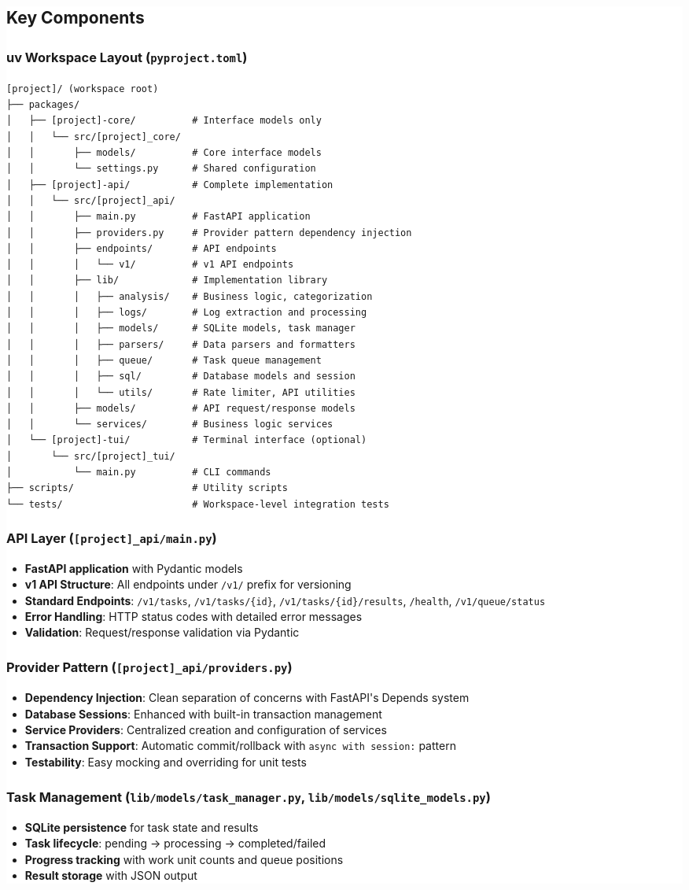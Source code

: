 ## Key Components

### **uv Workspace Layout** (`pyproject.toml`)
```
[project]/ (workspace root)
├── packages/
│   ├── [project]-core/          # Interface models only
│   │   └── src/[project]_core/
│   │       ├── models/          # Core interface models
│   │       └── settings.py      # Shared configuration
│   ├── [project]-api/           # Complete implementation
│   │   └── src/[project]_api/
│   │       ├── main.py          # FastAPI application
│   │       ├── providers.py     # Provider pattern dependency injection
│   │       ├── endpoints/       # API endpoints
│   │       │   └── v1/          # v1 API endpoints
│   │       ├── lib/             # Implementation library
│   │       │   ├── analysis/    # Business logic, categorization
│   │       │   ├── logs/        # Log extraction and processing
│   │       │   ├── models/      # SQLite models, task manager
│   │       │   ├── parsers/     # Data parsers and formatters
│   │       │   ├── queue/       # Task queue management
│   │       │   ├── sql/         # Database models and session
│   │       │   └── utils/       # Rate limiter, API utilities
│   │       ├── models/          # API request/response models
│   │       └── services/        # Business logic services
│   └── [project]-tui/           # Terminal interface (optional)
│       └── src/[project]_tui/
│           └── main.py          # CLI commands
├── scripts/                     # Utility scripts
└── tests/                       # Workspace-level integration tests
```

### **API Layer** (`[project]_api/main.py`)
- **FastAPI application** with Pydantic models
- **v1 API Structure**: All endpoints under `/v1/` prefix for versioning
- **Standard Endpoints**: `/v1/tasks`, `/v1/tasks/{id}`, `/v1/tasks/{id}/results`, `/health`, `/v1/queue/status`
- **Error Handling**: HTTP status codes with detailed error messages
- **Validation**: Request/response validation via Pydantic

### **Provider Pattern** (`[project]_api/providers.py`)
- **Dependency Injection**: Clean separation of concerns with FastAPI's Depends system
- **Database Sessions**: Enhanced with built-in transaction management
- **Service Providers**: Centralized creation and configuration of services
- **Transaction Support**: Automatic commit/rollback with `async with session:` pattern
- **Testability**: Easy mocking and overriding for unit tests

### **Task Management** (`lib/models/task_manager.py`, `lib/models/sqlite_models.py`)
- **SQLite persistence** for task state and results
- **Task lifecycle**: pending → processing → completed/failed
- **Progress tracking** with work unit counts and queue positions
- **Result storage** with JSON output
